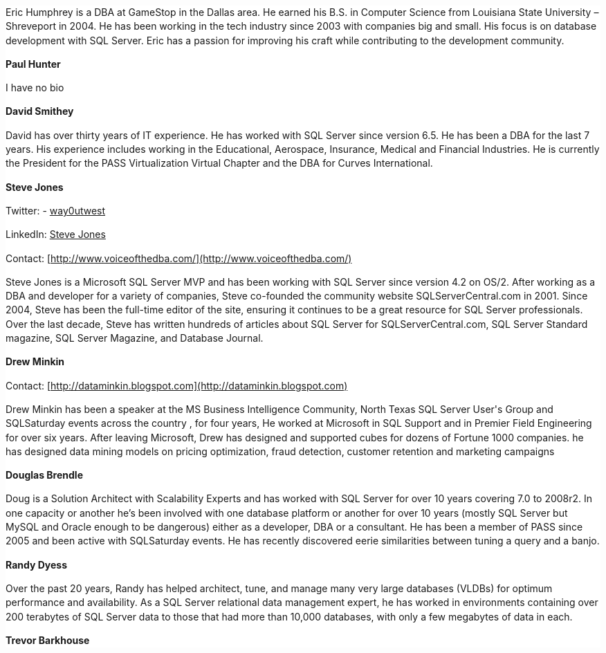 Eric Humphrey is a DBA at GameStop in the Dallas area. He earned his B.S. in Computer Science from Louisiana State University – Shreveport in 2004. He has been working in the tech industry since 2003 with companies big and small. His focus is on database development with SQL Server. Eric has a passion for improving his craft while contributing to the development community.
 
**Paul Hunter**
 
I have no bio
 
**David Smithey**
 
David has over thirty years of IT experience. He has worked with SQL Server since version 6.5. He has been a DBA for the last 7 years. His experience includes working in the Educational, Aerospace, Insurance, Medical and Financial Industries. He is currently the President for the PASS Virtualization Virtual Chapter and the DBA for Curves International.
 
**Steve Jones**
 
Twitter:  - [way0utwest](https://www.twitter.com/way0utwest)
 
LinkedIn: [Steve Jones](http://www.linkedin.com/in/way0utwest)
 
Contact: [http://www.voiceofthedba.com/](http://www.voiceofthedba.com/)
 
Steve Jones is a Microsoft SQL Server MVP and has been working with SQL Server since version 4.2 on OS/2. After working as a DBA and developer for a variety of companies, Steve co-founded the community website SQLServerCentral.com in 2001.
Since 2004, Steve has been the full-time editor of the site, ensuring it continues to be a great resource for SQL Server professionals. Over the last decade, Steve has written hundreds of articles about SQL Server for SQLServerCentral.com, SQL Server Standard magazine, SQL Server Magazine, and Database Journal.
 
**Drew Minkin**
 
Contact: [http://dataminkin.blogspot.com](http://dataminkin.blogspot.com)
 
Drew Minkin has been a speaker at the MS Business Intelligence Community, North Texas SQL Server User's Group and SQLSaturday events across the country , for four years, He worked at Microsoft in SQL Support and in Premier Field Engineering for over six years. After leaving Microsoft, Drew has designed and supported cubes for dozens of Fortune 1000 companies. he has designed data mining models on pricing optimization, fraud detection, customer retention and marketing campaigns
 
**Douglas Brendle**
 
Doug is a Solution Architect with Scalability Experts and has worked with SQL Server for over 10 years covering 7.0 to 2008r2. In one capacity or another he’s been involved with one database platform or another for over 10 years (mostly SQL Server but MySQL and Oracle enough to be dangerous) either as a developer, DBA or a consultant. He has been a member of PASS since 2005 and been active with SQLSaturday events. He has recently discovered eerie similarities between tuning a query and a banjo.
 
**Randy Dyess**
 
Over the past 20 years, Randy has helped architect, tune, and manage many very large databases (VLDBs) for optimum performance and availability. As a SQL Server relational data management expert, he has worked in environments containing over 200 terabytes of SQL Server data to those that had more than 10,000 databases, with only a few megabytes of data in each.
 
**Trevor Barkhouse**
 